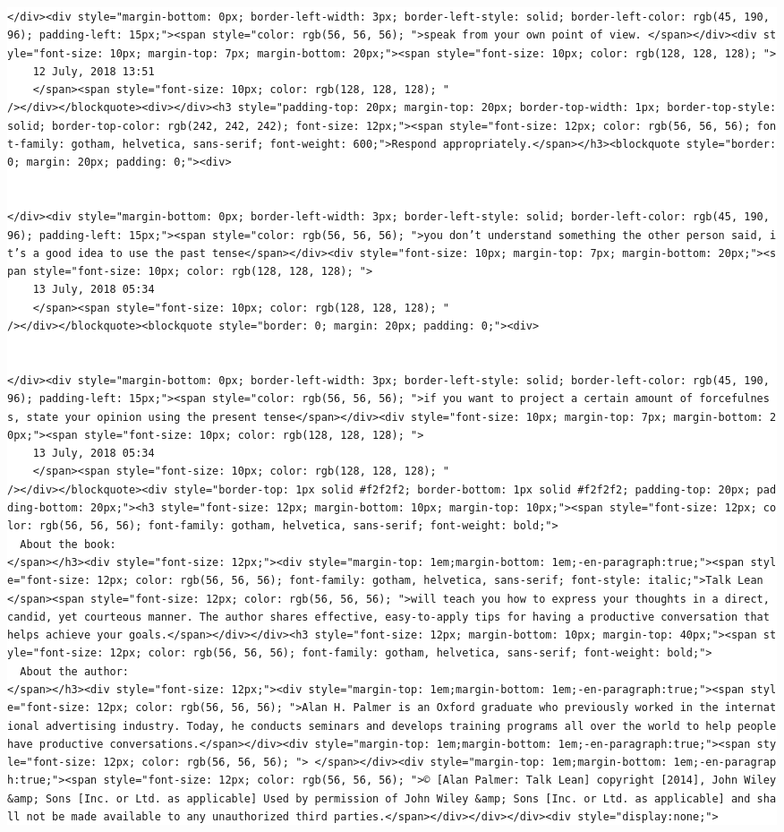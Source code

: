 
    </div><div style="margin-bottom: 0px; border-left-width: 3px; border-left-style: solid; border-left-color: rgb(45, 190, 96); padding-left: 15px;"><span style="color: rgb(56, 56, 56); ">speak from your own point of view. </span></div><div style="font-size: 10px; margin-top: 7px; margin-bottom: 20px;"><span style="font-size: 10px; color: rgb(128, 128, 128); ">
        12 July, 2018 13:51
        </span><span style="font-size: 10px; color: rgb(128, 128, 128); "
    /></div></blockquote><div></div><h3 style="padding-top: 20px; margin-top: 20px; border-top-width: 1px; border-top-style: solid; border-top-color: rgb(242, 242, 242); font-size: 12px;"><span style="font-size: 12px; color: rgb(56, 56, 56); font-family: gotham, helvetica, sans-serif; font-weight: 600;">Respond appropriately.</span></h3><blockquote style="border: 0; margin: 20px; padding: 0;"><div>
    

    </div><div style="margin-bottom: 0px; border-left-width: 3px; border-left-style: solid; border-left-color: rgb(45, 190, 96); padding-left: 15px;"><span style="color: rgb(56, 56, 56); ">you don’t understand something the other person said, it’s a good idea to use the past tense</span></div><div style="font-size: 10px; margin-top: 7px; margin-bottom: 20px;"><span style="font-size: 10px; color: rgb(128, 128, 128); ">
        13 July, 2018 05:34
        </span><span style="font-size: 10px; color: rgb(128, 128, 128); "
    /></div></blockquote><blockquote style="border: 0; margin: 20px; padding: 0;"><div>
    

    </div><div style="margin-bottom: 0px; border-left-width: 3px; border-left-style: solid; border-left-color: rgb(45, 190, 96); padding-left: 15px;"><span style="color: rgb(56, 56, 56); ">if you want to project a certain amount of forcefulness, state your opinion using the present tense</span></div><div style="font-size: 10px; margin-top: 7px; margin-bottom: 20px;"><span style="font-size: 10px; color: rgb(128, 128, 128); ">
        13 July, 2018 05:34
        </span><span style="font-size: 10px; color: rgb(128, 128, 128); "
    /></div></blockquote><div style="border-top: 1px solid #f2f2f2; border-bottom: 1px solid #f2f2f2; padding-top: 20px; padding-bottom: 20px;"><h3 style="font-size: 12px; margin-bottom: 10px; margin-top: 10px;"><span style="font-size: 12px; color: rgb(56, 56, 56); font-family: gotham, helvetica, sans-serif; font-weight: bold;">
      About the book:
    </span></h3><div style="font-size: 12px;"><div style="margin-top: 1em;margin-bottom: 1em;-en-paragraph:true;"><span style="font-size: 12px; color: rgb(56, 56, 56); font-family: gotham, helvetica, sans-serif; font-style: italic;">Talk Lean </span><span style="font-size: 12px; color: rgb(56, 56, 56); ">will teach you how to express your thoughts in a direct, candid, yet courteous manner. The author shares effective, easy-to-apply tips for having a productive conversation that helps achieve your goals.</span></div></div><h3 style="font-size: 12px; margin-bottom: 10px; margin-top: 40px;"><span style="font-size: 12px; color: rgb(56, 56, 56); font-family: gotham, helvetica, sans-serif; font-weight: bold;">
      About the author:
    </span></h3><div style="font-size: 12px;"><div style="margin-top: 1em;margin-bottom: 1em;-en-paragraph:true;"><span style="font-size: 12px; color: rgb(56, 56, 56); ">Alan H. Palmer is an Oxford graduate who previously worked in the international advertising industry. Today, he conducts seminars and develops training programs all over the world to help people have productive conversations.</span></div><div style="margin-top: 1em;margin-bottom: 1em;-en-paragraph:true;"><span style="font-size: 12px; color: rgb(56, 56, 56); "> </span></div><div style="margin-top: 1em;margin-bottom: 1em;-en-paragraph:true;"><span style="font-size: 12px; color: rgb(56, 56, 56); ">© [Alan Palmer: Talk Lean] copyright [2014], John Wiley &amp; Sons [Inc. or Ltd. as applicable] Used by permission of John Wiley &amp; Sons [Inc. or Ltd. as applicable] and shall not be made available to any unauthorized third parties.</span></div></div></div><div style="display:none;">
    